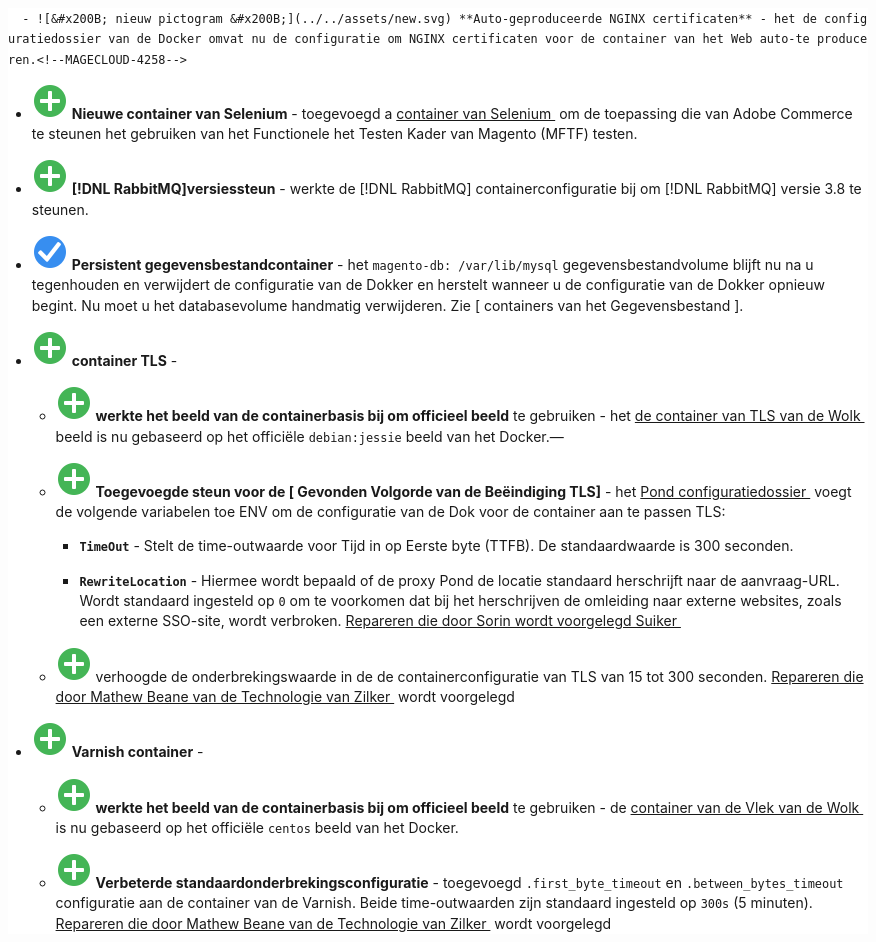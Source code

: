      - ![&#x200B; nieuw pictogram &#x200B;](../../assets/new.svg) **Auto-geproduceerde NGINX certificaten** - het de configuratiedossier van de Docker omvat nu de configuratie om NGINX certificaten voor de container van het Web auto-te produceren.<!--MAGECLOUD-4258-->

   - ![&#x200B; nieuw pictogram &#x200B;](../../assets/new.svg) **Nieuwe container van Selenium** - toegevoegd a [&#x200B; container van Selenium &#x200B;](https://developer.adobe.com/commerce/cloud-tools/docker/containers/service/#selenium-container) om de toepassing die van Adobe Commerce te steunen het gebruiken van het Functionele het Testen Kader van Magento (MFTF) testen.

   - ![&#x200B; nieuw pictogram &#x200B;](../../assets/new.svg) **[!DNL RabbitMQ]versiessteun** - werkte de [!DNL RabbitMQ] containerconfiguratie bij om [!DNL RabbitMQ] versie 3.8 te steunen.

   - ![&#x200B; bevestigen pictogram &#x200B;](../../assets/fix.svg) **Persistent gegevensbestandcontainer** - het `magento-db: /var/lib/mysql` gegevensbestandvolume blijft nu na u tegenhouden en verwijdert de configuratie van de Dokker en herstelt wanneer u de configuratie van de Dokker opnieuw begint. Nu moet u het databasevolume handmatig verwijderen. Zie [ containers van het Gegevensbestand ].

   - ![&#x200B; nieuw pictogram &#x200B;](../../assets/new.svg) **container TLS** -

      - ![&#x200B; nieuw pictogram &#x200B;](../../assets/new.svg) **werkte het beeld van de containerbasis bij om officieel beeld** te gebruiken - het [&#x200B; de container van TLS van de Wolk &#x200B;](https://developer.adobe.com/commerce/cloud-tools/docker/containers/service/#tls-container) beeld is nu gebaseerd op het officiële `debian:jessie` beeld van het Docker.—<!--MAGECLOUD-4163-->

      - ![&#x200B; nieuw pictogram &#x200B;](../../assets/new.svg) **Toegevoegde steun voor de [ Gevonden Volgorde van de Beëindiging TLS]** - het [&#x200B; Pond configuratiedossier &#x200B;](https://github.com/magento/magento-cloud-docker/blob/1.0/images/tls/) voegt de volgende variabelen toe ENV om de configuratie van de Dok voor de container aan te passen TLS:

         - **`TimeOut`** - Stelt de time-outwaarde voor Tijd in op Eerste byte (TTFB). De standaardwaarde is 300 seconden.

         - **`RewriteLocation`** - Hiermee wordt bepaald of de proxy Pond de locatie standaard herschrijft naar de aanvraag-URL. Wordt standaard ingesteld op `0` om te voorkomen dat bij het herschrijven de omleiding naar externe websites, zoals een externe SSO-site, wordt verbroken. [&#x200B; Repareren die door Sorin wordt voorgelegd Suiker &#x200B;](https://github.com/magento/magento-cloud-docker/pull/37) <!--MAGECLOUD-4061-->

      - ![&#x200B; nieuw pictogram &#x200B;](../../assets/new.svg) verhoogde de onderbrekingswaarde in de de containerconfiguratie van TLS van 15 tot 300 seconden. [&#x200B; Repareren die door Mathew Beane van de Technologie van Zilker &#x200B;](https://github.com/magento/magento-cloud-docker/pull/78) wordt voorgelegd <!--MAGECLOUD-4460-->

   - ![&#x200B; nieuw pictogram &#x200B;](../../assets/new.svg) **Varnish container** -

      - ![&#x200B; nieuw pictogram &#x200B;](../../assets/new.svg) **werkte het beeld van de containerbasis bij om officieel beeld** te gebruiken - de [&#x200B; container van de Vlek van de Wolk &#x200B;](https://developer.adobe.com/commerce/cloud-tools/docker/containers/service/#varnish-container) is nu gebaseerd op het officiële `centos` beeld van het Docker.<!--MAGECLOUD-4163-->

      - ![&#x200B; nieuw pictogram &#x200B;](../../assets/new.svg) **Verbeterde standaardonderbrekingsconfiguratie** - toegevoegd `.first_byte_timeout` en `.between_bytes_timeout` configuratie aan de container van de Varnish. Beide time-outwaarden zijn standaard ingesteld op `300s` (5 minuten). [&#x200B; Repareren die door Mathew Beane van de Technologie van Zilker &#x200B;](https://github.com/magento/magento-cloud-docker/pull/78) wordt voorgelegd <!--MAGECLOUD-4460-->
